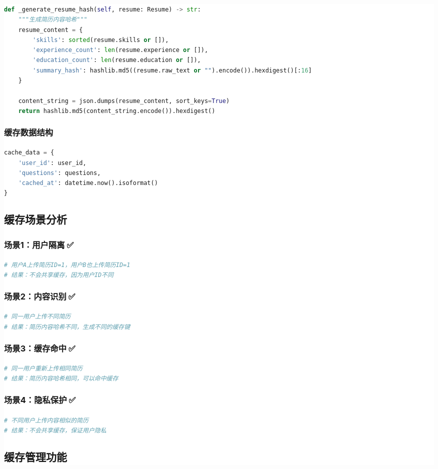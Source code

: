 ```python
def _generate_resume_hash(self, resume: Resume) -> str:
    """生成简历内容哈希"""
    resume_content = {
        'skills': sorted(resume.skills or []),
        'experience_count': len(resume.experience or []),
        'education_count': len(resume.education or []),
        'summary_hash': hashlib.md5((resume.raw_text or "").encode()).hexdigest()[:16]
    }
    
    content_string = json.dumps(resume_content, sort_keys=True)
    return hashlib.md5(content_string.encode()).hexdigest()
```

### 缓存数据结构

```python
cache_data = {
    'user_id': user_id,
    'questions': questions,
    'cached_at': datetime.now().isoformat()
}
```

## 缓存场景分析

### 场景1：用户隔离 ✅
```python
# 用户A上传简历ID=1，用户B也上传简历ID=1
# 结果：不会共享缓存，因为用户ID不同
```

### 场景2：内容识别 ✅
```python
# 同一用户上传不同简历
# 结果：简历内容哈希不同，生成不同的缓存键
```

### 场景3：缓存命中 ✅
```python
# 同一用户重新上传相同简历
# 结果：简历内容哈希相同，可以命中缓存
```

### 场景4：隐私保护 ✅
```python
# 不同用户上传内容相似的简历
# 结果：不会共享缓存，保证用户隐私
```

## 缓存管理功能
